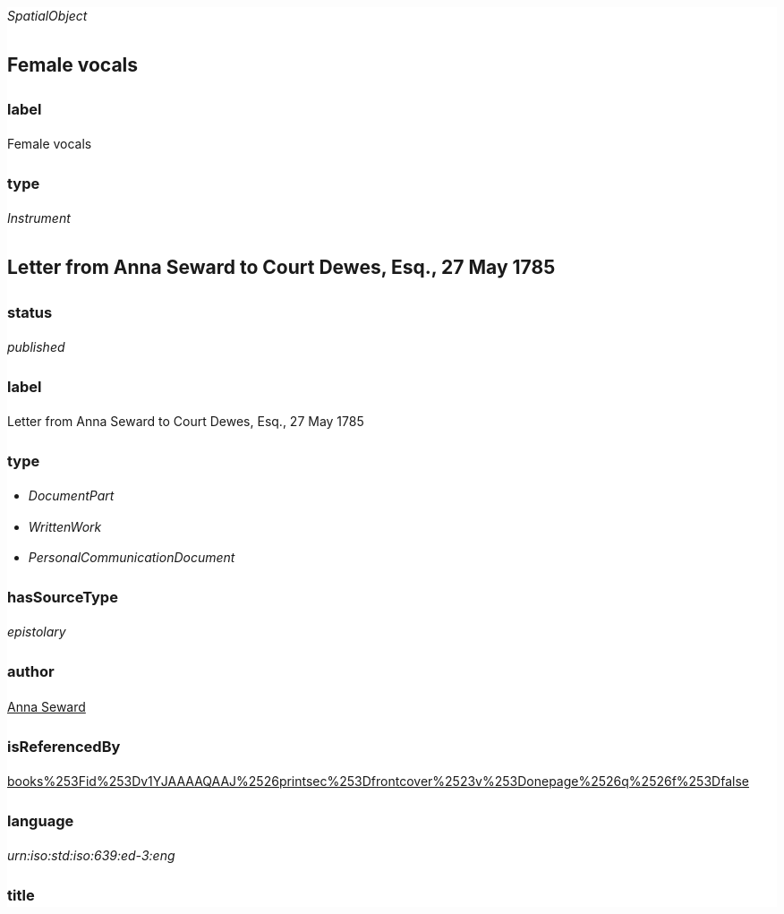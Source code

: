 *SpatialObject*

## Female vocals

### label


Female vocals

### type


*Instrument*

## Letter from Anna Seward to Court Dewes, Esq., 27 May 1785

### status


*published*

### label


Letter from Anna Seward to Court Dewes, Esq., 27 May 1785

### type

 - *DocumentPart*

 - *WrittenWork*

 - *PersonalCommunicationDocument*

### hasSourceType


*epistolary*

### author


[Anna Seward](#Anna-Seward)

### isReferencedBy


[books%253Fid%253Dv1YJAAAAQAAJ%2526printsec%253Dfrontcover%2523v%253Donepage%2526q%2526f%253Dfalse](#books%253Fid%253Dv1YJAAAAQAAJ%2526printsec%253Dfrontcover%2523v%253Donepage%2526q%2526f%253Dfalse)

### language


*urn:iso:std:iso:639:ed-3:eng*

### title
